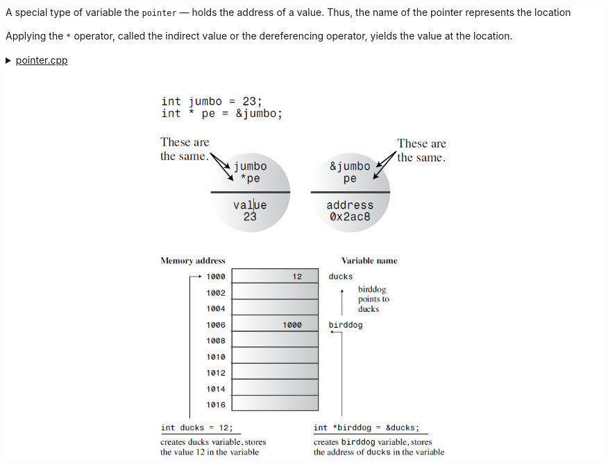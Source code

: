 A special type of variable the `pointer` — holds the address of a value.
Thus, the name of the pointer represents the location

Applying the `*` operator, called the indirect value or the dereferencing operator,
yields the value at the location.

<details><summary>
     <a href="./programs/pointer.cpp"> pointer.cpp</a>
    </summary></details><br>

<img src="./assets/_ch4Pointer.png" alt="Image description"
style="display: block; margin: auto; width: 50%; height: auto; border-radius: 8px;">

<img src="./assets/_ch4Pointer2.png" alt="Image description"
style="display: block; margin: auto; width: 50%; height: auto; border-radius: 8px;">

